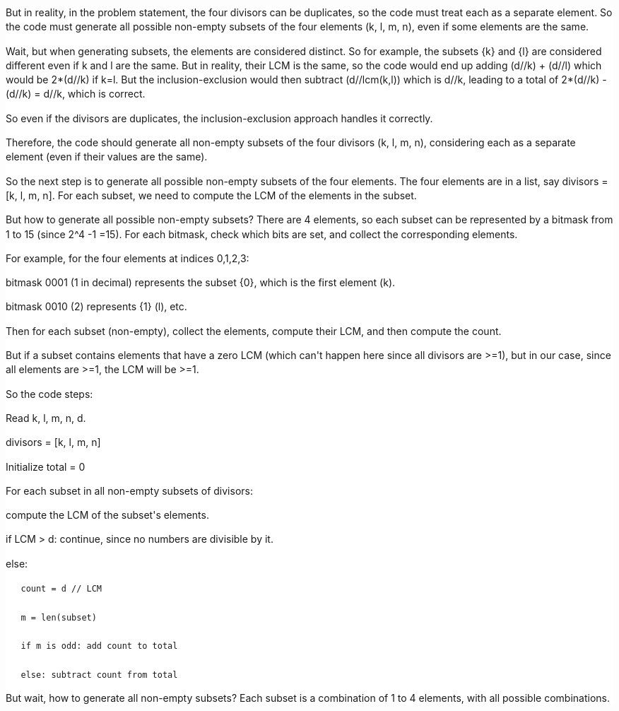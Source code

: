But in reality, in the problem statement, the four divisors can be duplicates, so the code must treat each as a separate element. So the code must generate all possible non-empty subsets of the four elements (k, l, m, n), even if some elements are the same.

Wait, but when generating subsets, the elements are considered distinct. So for example, the subsets {k} and {l} are considered different even if k and l are the same. But in reality, their LCM is the same, so the code would end up adding (d//k) + (d//l) which would be 2*(d//k) if k=l. But the inclusion-exclusion would then subtract (d//lcm(k,l)) which is d//k, leading to a total of 2*(d//k) - (d//k) = d//k, which is correct.

So even if the divisors are duplicates, the inclusion-exclusion approach handles it correctly.

Therefore, the code should generate all non-empty subsets of the four divisors (k, l, m, n), considering each as a separate element (even if their values are the same).

So the next step is to generate all possible non-empty subsets of the four elements. The four elements are in a list, say divisors = [k, l, m, n]. For each subset, we need to compute the LCM of the elements in the subset.

But how to generate all possible non-empty subsets? There are 4 elements, so each subset can be represented by a bitmask from 1 to 15 (since 2^4 -1 =15). For each bitmask, check which bits are set, and collect the corresponding elements.

For example, for the four elements at indices 0,1,2,3:

bitmask 0001 (1 in decimal) represents the subset {0}, which is the first element (k).

bitmask 0010 (2) represents {1} (l), etc.

Then for each subset (non-empty), collect the elements, compute their LCM, and then compute the count.

But if a subset contains elements that have a zero LCM (which can't happen here since all divisors are >=1), but in our case, since all elements are >=1, the LCM will be >=1.

So the code steps:

Read k, l, m, n, d.

divisors = [k, l, m, n]

Initialize total = 0

For each subset in all non-empty subsets of divisors:

   compute the LCM of the subset's elements.

   if LCM > d: continue, since no numbers are divisible by it.

   else:

       count = d // LCM

       m = len(subset)

       if m is odd: add count to total

       else: subtract count from total

But wait, how to generate all non-empty subsets? Each subset is a combination of 1 to 4 elements, with all possible combinations.
